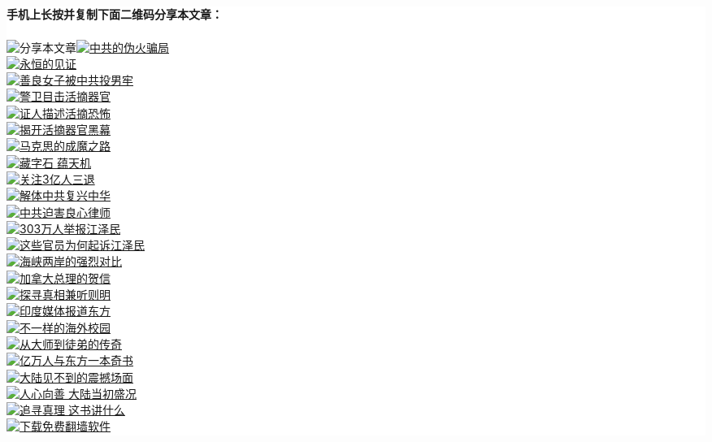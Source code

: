 <strong>手机上长按并复制下面二维码分享本文章：</strong><br><br><img src="http://www.szzd.org/v.php?action=qrcode&url=/gb/8/10/20/n2303230.md%231" title="分享本文章"></td><td VALIGN=TOP><a href="/gb/16/1/21/n4622075.md?dfh#1" target="_blank"><img src="https://raw.githubusercontent.com/mlejrr3246/djy/master/gb/300/wei-f1.jpg" title="中共的伪火骗局"  alt="中共的伪火骗局"></a><br><a href="https://github.com/mlejrr3246/www/blob/master/README.md?dfh#9" target="_blank"><img src="https://raw.githubusercontent.com/mlejrr3246/djy/master/gb/300/yong-h.jpg" title="永恒的见证"  alt="永恒的见证"></a><br><a href="/gb/13/9/29/n3974789.md?dfh#1" target="_blank"><img src="https://raw.githubusercontent.com/mlejrr3246/djy/master/gb/300/shang-lnz.jpg" title="善良女子被中共投男牢"  alt="善良女子被中共投男牢"></a><br><a href="/gb/16/3/16/n4663449.md?dfh#1" target="_blank"><img src="https://raw.githubusercontent.com/mlejrr3246/djy/master/gb/300/huo-z3.jpg" title="警卫目击活摘器官"  alt="警卫目击活摘器官"></a><br><a href="/gb/16/8/7/n8177641.md?dfh#1" target="_blank"><img src="https://raw.githubusercontent.com/mlejrr3246/djy/master/gb/300/huo-z4.jpg" title="证人描述活摘恐怖"  alt="证人描述活摘恐怖"></a><br><a href="/gb/10/4/19/n2881569.md?dfh#1" target="_blank"><img src="https://raw.githubusercontent.com/mlejrr3246/djy/master/gb/300/huo-z1.jpg" title="揭开活摘器官黑幕"  alt="揭开活摘器官黑幕"></a><br><a href="/gb/10/11/7/n3077476.md?dfh#1" target="_blank"><img src="https://raw.githubusercontent.com/mlejrr3246/djy/master/gb/300/ma-ks.jpg" title="马克思的成魔之路"  alt="马克思的成魔之路"></a><br><a href="/gb/14/6/9/n4173977.md?dfh#1" target="_blank"><img src="https://raw.githubusercontent.com/mlejrr3246/djy/master/gb/300/chang-zs.jpg" title="藏字石 蕴天机"  alt="藏字石 蕴天机"></a><br><a href="/gb/18/5/10/n10381511.md?dfh#1" target="_blank"><img src="https://raw.githubusercontent.com/mlejrr3246/djy/master/gb/300/st1.jpg" title="关注3亿人三退"  alt="关注3亿人三退"></a><br><a href="/gb/18/3/21/n10237682.md?dfh#1" target="_blank"><img src="https://raw.githubusercontent.com/mlejrr3246/djy/master/gb/300/jie-t.jpg" title="解体中共复兴中华"  alt="解体中共复兴中华"></a><br><a href="/gb/9/2/9/n2422991.md?dfh#1" target="_blank"><img src="https://raw.githubusercontent.com/mlejrr3246/djy/master/gb/300/gao-zs.jpg" title="中共迫害良心律师"  alt="中共迫害良心律师"></a><br><a href="/gb/18/12/9/n10900044.md?dfh#1" target="_blank"><img src="https://raw.githubusercontent.com/mlejrr3246/djy/master/gb/300/sj1.jpg" title="303万人举报江泽民"  alt="303万人举报江泽民"></a><br><a href="/gb/18/8/28/n10672014.md?dfh#1" target="_blank"><img src="https://raw.githubusercontent.com/mlejrr3246/djy/master/gb/300/sj2.jpg" title="这些官员为何起诉江泽民"  alt="这些官员为何起诉江泽民"></a><br><a href="/gb/8/12/18/n2367165.md?dfh#1" target="_blank"><img src="https://raw.githubusercontent.com/mlejrr3246/djy/master/gb/300/liangan.jpg" title="海峡两岸的强烈对比"  alt="海峡两岸的强烈对比"></a><br><a href="/gb/15/12/10/n4593139.md?dfh#1" target="_blank"><img src="https://raw.githubusercontent.com/mlejrr3246/djy/master/gb/300/jia-ndzl.jpg" title="加拿大总理的贺信"  alt="加拿大总理的贺信"></a><br><a href="/gb/11/6/17/n3289382.md?dfh#1" target="_blank"><img src="https://raw.githubusercontent.com/mlejrr3246/djy/master/gb/300/xiao-wd.jpg" title="探寻真相兼听则明"  alt="探寻真相兼听则明"></a><br><a href="/gb/18/10/27/n10812623.md?dfh#1" target="_blank"><img src="https://raw.githubusercontent.com/mlejrr3246/djy/master/gb/300/yindu.jpg" title="印度媒体报道东方"  alt="印度媒体报道东方"></a><br><a href="/gb/18/6/9/n10469652.md?dfh#1" target="_blank"><img src="https://raw.githubusercontent.com/mlejrr3246/djy/master/gb/300/xie-j.jpg" title="不一样的海外校园"  alt="不一样的海外校园"></a><br><a href="/gb/7/4/5/n1669415.md?dfh#1" target="_blank"><img src="https://raw.githubusercontent.com/mlejrr3246/djy/master/gb/300/li-up.jpg" title="从大师到徒弟的传奇"  alt="从大师到徒弟的传奇"></a><br><a href="/gb/17/5/26/n9191512.md?dfh#1" target="_blank"><img src="https://raw.githubusercontent.com/mlejrr3246/djy/master/gb/300/zfl2.jpg" title="亿万人与东方一本奇书"  alt="亿万人与东方一本奇书"></a><br><a href="/gb/13/11/27/n4020290.md?dfh#1" target="_blank"><img src="https://raw.githubusercontent.com/mlejrr3246/djy/master/gb/300/zhen-h.jpg" title="大陆见不到的震撼场面"  alt="大陆见不到的震撼场面"></a><br><a href="/gb/15/7/17/n4482910.md?dfh#1" target="_blank"><img src="https://raw.githubusercontent.com/mlejrr3246/djy/master/gb/300/dalu-sk.jpg" title="人心向善 大陆当初盛况"  alt="人心向善 大陆当初盛况"></a><br><a href="/gb/19/1/5/n10955468.md?dfh#1" target="_blank"><img src="https://raw.githubusercontent.com/mlejrr3246/djy/master/gb/300/zfl1.jpg" title="追寻真理 这书讲什么"  alt="追寻真理 这书讲什么"></a><br><a href="https://github.com/bannedbook/fanqiang/wiki" target="_blank"><img src="https://raw.githubusercontent.com/mlejrr3246/djy/master/gb/300/fq1.jpg" title="下载免费翻墙软件"  alt="下载免费翻墙软件"></a><br></td></tr></table>